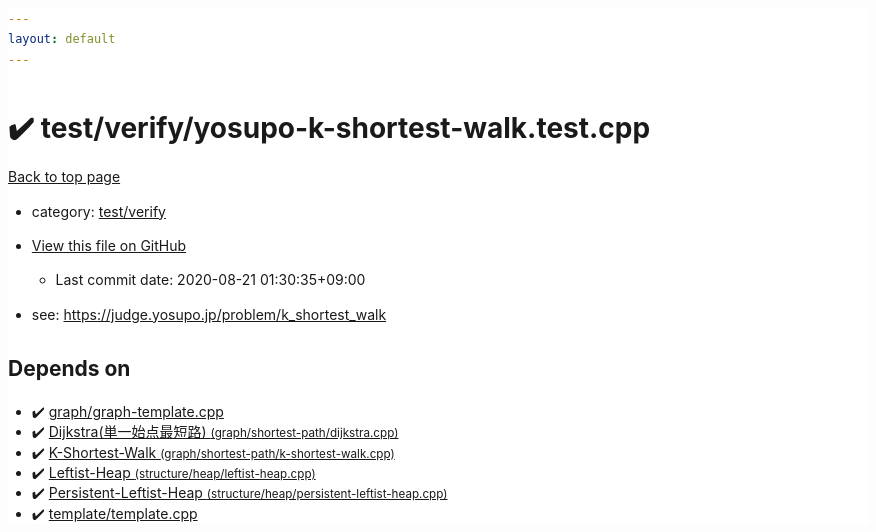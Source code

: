 ```yaml
---
layout: default
---
```



<script type="text/javascript" async
  src="https://cdnjs.cloudflare.com/ajax/libs/mathjax/2.7.5/MathJax.js?config=TeX-MML-AM_CHTML">
</script>
<script type="text/x-mathjax-config">
  MathJax.Hub.Config({
    TeX: { equationNumbers: { autoNumber: "AMS" }},
    tex2jax: {
      inlineMath: [ ['$','$'] ],
      processEscapes: true
    },
    "HTML-CSS": { matchFontHeight: false },
    displayAlign: "left",
    displayIndent: "2em"
  });
</script>

<script type="text/javascript" src="https://cdnjs.cloudflare.com/ajax/libs/jquery/3.4.1/jquery.min.js"></script>
<script src="https://cdn.jsdelivr.net/npm/jquery-balloon-js@1.1.2/jquery.balloon.min.js" integrity="sha256-ZEYs9VrgAeNuPvs15E39OsyOJaIkXEEt10fzxJ20+2I=" crossorigin="anonymous"></script>
<script type="text/javascript" src="../../../assets/js/copy-button.js"></script>
<link rel="stylesheet" href="../../../assets/css/copy-button.css" />


# :heavy_check_mark: test/verify/yosupo-k-shortest-walk.test.cpp

<a href="../../../index.html">Back to top page</a>

* category: <a href="../../../index.html#5a4423c79a88aeb6104a40a645f9430c">test/verify</a>
* <a href="{{ site.github.repository_url }}/blob/master/test/verify/yosupo-k-shortest-walk.test.cpp">View this file on GitHub</a>
    - Last commit date: 2020-08-21 01:30:35+09:00


* see: <a href="https://judge.yosupo.jp/problem/k_shortest_walk">https://judge.yosupo.jp/problem/k_shortest_walk</a>


## Depends on

* :heavy_check_mark: <a href="../../../library/graph/graph-template.cpp.html">graph/graph-template.cpp</a>
* :heavy_check_mark: <a href="../../../library/graph/shortest-path/dijkstra.cpp.html">Dijkstra(単一始点最短路) <small>(graph/shortest-path/dijkstra.cpp)</small></a>
* :heavy_check_mark: <a href="../../../library/graph/shortest-path/k-shortest-walk.cpp.html">K-Shortest-Walk <small>(graph/shortest-path/k-shortest-walk.cpp)</small></a>
* :heavy_check_mark: <a href="../../../library/structure/heap/leftist-heap.cpp.html">Leftist-Heap <small>(structure/heap/leftist-heap.cpp)</small></a>
* :heavy_check_mark: <a href="../../../library/structure/heap/persistent-leftist-heap.cpp.html">Persistent-Leftist-Heap <small>(structure/heap/persistent-leftist-heap.cpp)</small></a>
* :heavy_check_mark: <a href="../../../library/template/template.cpp.html">template/template.cpp</a>
